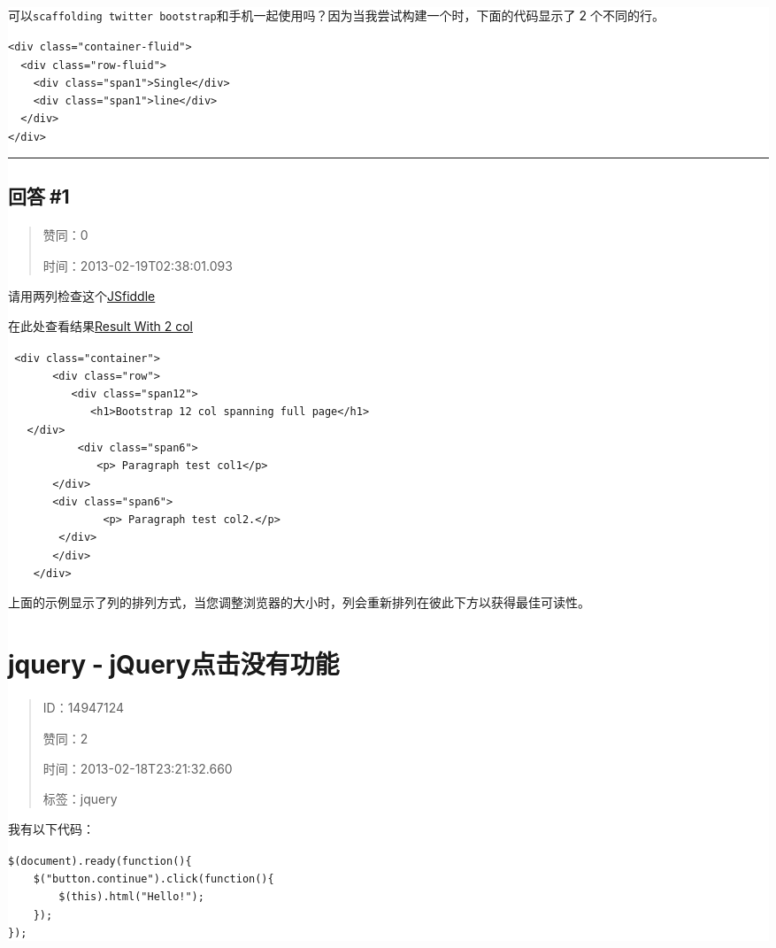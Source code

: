可以`scaffolding twitter bootstrap`和手机一起使用吗？因为当我尝试构建一个时，下面的代码显示了 2 个不同的行。

```
<div class="container-fluid">
  <div class="row-fluid">
    <div class="span1">Single</div>
    <div class="span1">line</div>
  </div>
</div> 
```

* * *

## 回答 #1

> 赞同：0
> 
> 时间：2013-02-19T02:38:01.093

请用两列检查这个[JSfiddle](http://jsfiddle.net/shail/fez34/)

在此处查看结果[Result With 2 col](http://jsfiddle.net/shail/fez34/show)

```
 <div class="container">  
       <div class="row">  
          <div class="span12">  
             <h1>Bootstrap 12 col spanning full page</h1>   
   </div>
           <div class="span6">  
              <p> Paragraph test col1</p>   
       </div>  
       <div class="span6">  
               <p> Paragraph test col2.</p>   
        </div>  
       </div>  
    </div> 
```

上面的示例显示了列的排列方式，当您调整浏览器的大小时，列会重新排列在彼此下方以获得最佳可读性。

# jquery - jQuery点击没有功能

> ID：14947124
> 
> 赞同：2
> 
> 时间：2013-02-18T23:21:32.660
> 
> 标签：jquery

我有以下代码：

```
$(document).ready(function(){    
    $("button.continue").click(function(){
        $(this).html("Hello!");
    });
}); 
```
